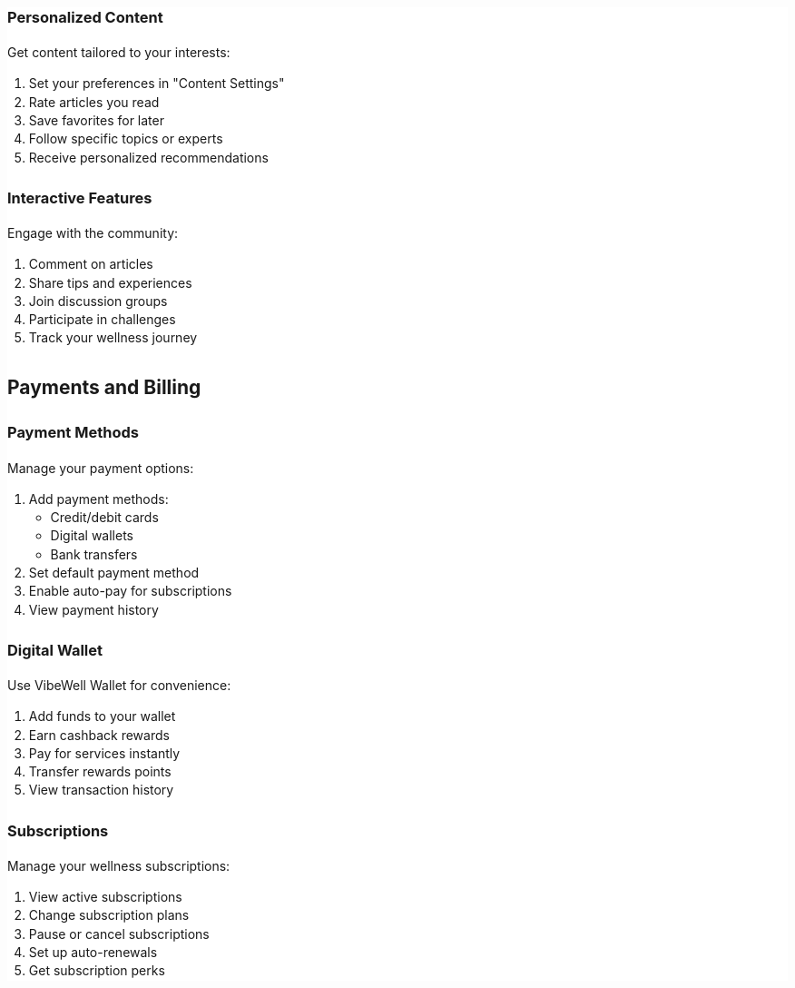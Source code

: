 ### Personalized Content

Get content tailored to your interests:

1. Set your preferences in "Content Settings"
2. Rate articles you read
3. Save favorites for later
4. Follow specific topics or experts
5. Receive personalized recommendations

### Interactive Features

Engage with the community:

1. Comment on articles
2. Share tips and experiences
3. Join discussion groups
4. Participate in challenges
5. Track your wellness journey

## Payments and Billing

### Payment Methods

Manage your payment options:

1. Add payment methods:
   - Credit/debit cards
   - Digital wallets
   - Bank transfers
2. Set default payment method
3. Enable auto-pay for subscriptions
4. View payment history

### Digital Wallet

Use VibeWell Wallet for convenience:

1. Add funds to your wallet
2. Earn cashback rewards
3. Pay for services instantly
4. Transfer rewards points
5. View transaction history

### Subscriptions

Manage your wellness subscriptions:

1. View active subscriptions
2. Change subscription plans
3. Pause or cancel subscriptions
4. Set up auto-renewals
5. Get subscription perks
